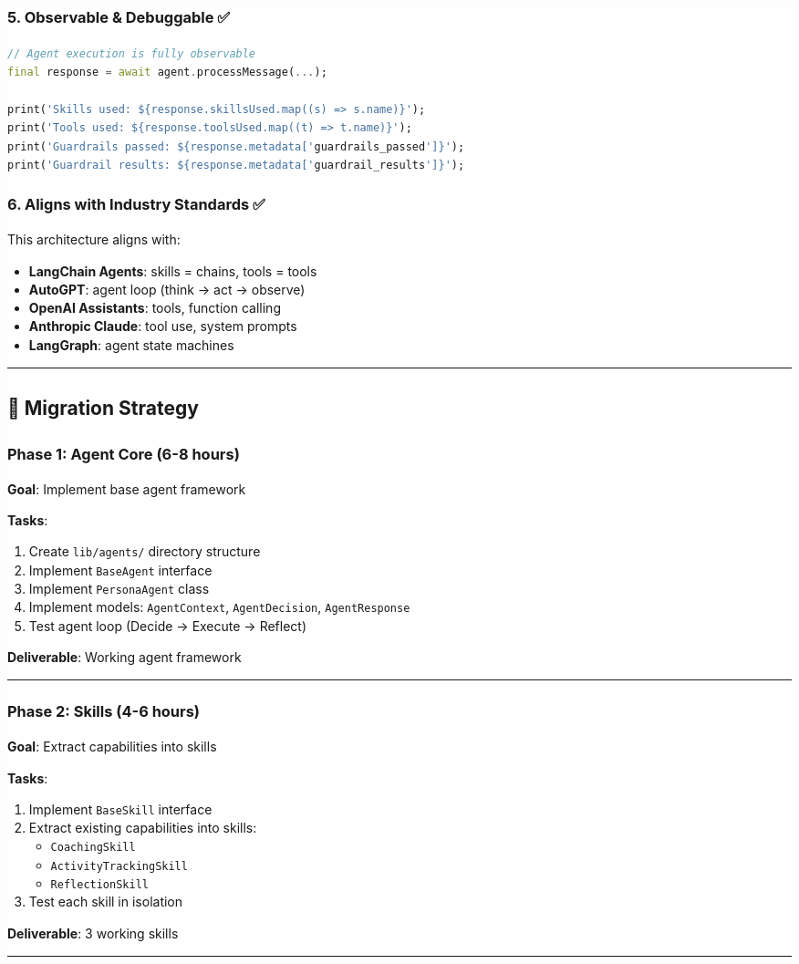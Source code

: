 ### **5. Observable & Debuggable** ✅

```dart
// Agent execution is fully observable
final response = await agent.processMessage(...);

print('Skills used: ${response.skillsUsed.map((s) => s.name)}');
print('Tools used: ${response.toolsUsed.map((t) => t.name)}');
print('Guardrails passed: ${response.metadata['guardrails_passed']}');
print('Guardrail results: ${response.metadata['guardrail_results']}');
```

### **6. Aligns with Industry Standards** ✅

This architecture aligns with:
- **LangChain Agents**: skills = chains, tools = tools
- **AutoGPT**: agent loop (think → act → observe)
- **OpenAI Assistants**: tools, function calling
- **Anthropic Claude**: tool use, system prompts
- **LangGraph**: agent state machines

---

## 🎯 Migration Strategy

### **Phase 1: Agent Core** (6-8 hours)

**Goal**: Implement base agent framework

**Tasks**:
1. Create `lib/agents/` directory structure
2. Implement `BaseAgent` interface
3. Implement `PersonaAgent` class
4. Implement models: `AgentContext`, `AgentDecision`, `AgentResponse`
5. Test agent loop (Decide → Execute → Reflect)

**Deliverable**: Working agent framework

---

### **Phase 2: Skills** (4-6 hours)

**Goal**: Extract capabilities into skills

**Tasks**:
1. Implement `BaseSkill` interface
2. Extract existing capabilities into skills:
   - `CoachingSkill`
   - `ActivityTrackingSkill`
   - `ReflectionSkill`
3. Test each skill in isolation

**Deliverable**: 3 working skills

---